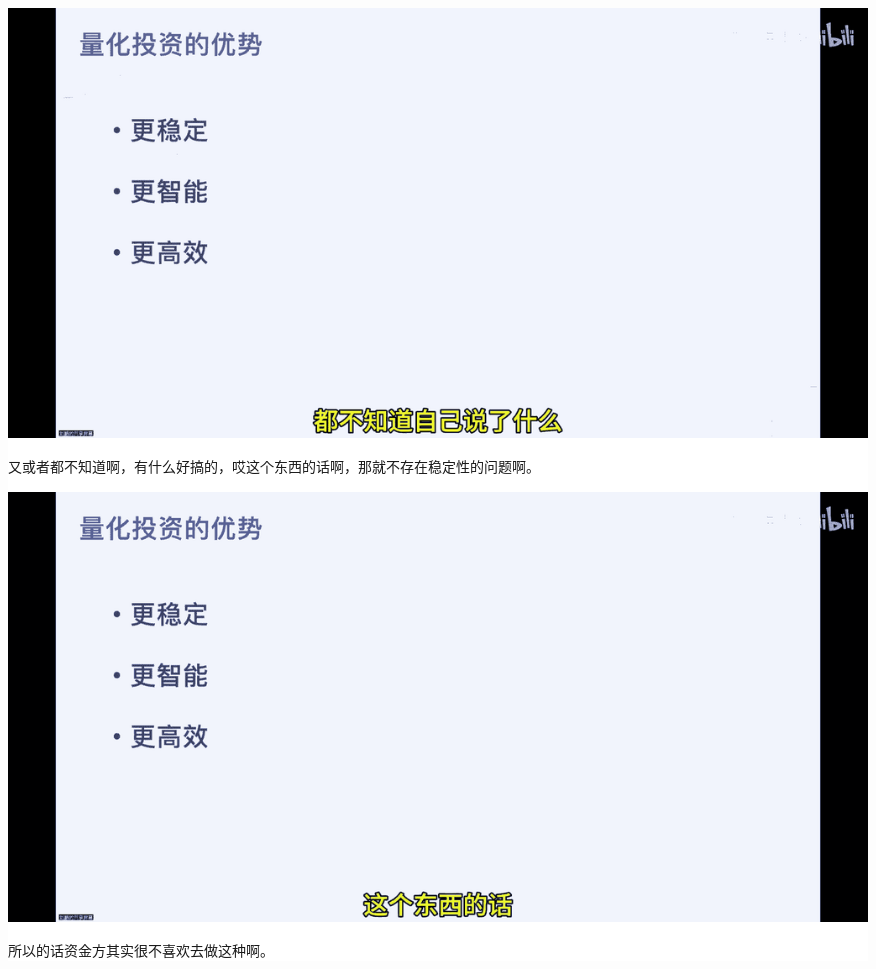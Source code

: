 ![](img/ab31ab04eb9c8ad51be52c0927d35831_69.png)

又或者都不知道啊，有什么好搞的，哎这个东西的话啊，那就不存在稳定性的问题啊。

![](img/ab31ab04eb9c8ad51be52c0927d35831_71.png)

所以的话资金方其实很不喜欢去做这种啊。
